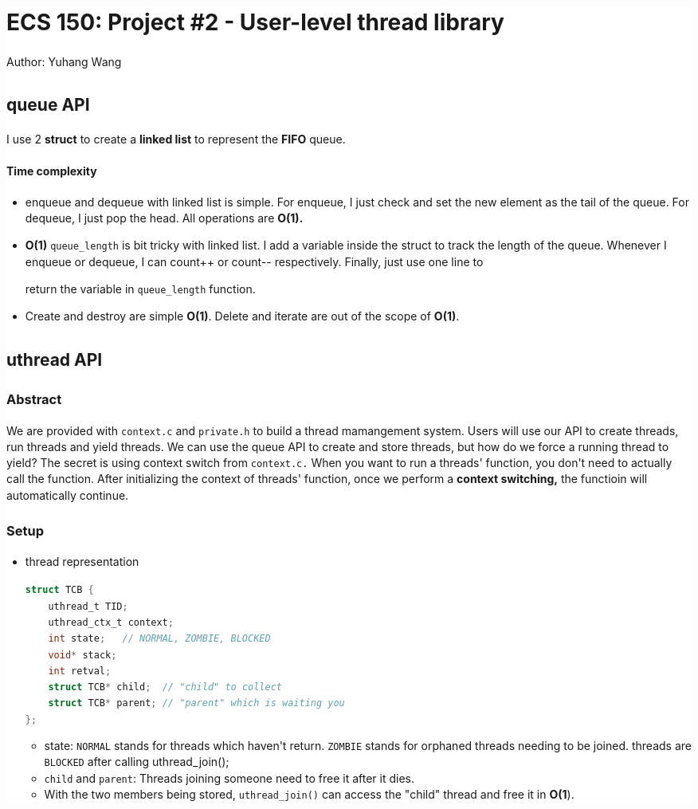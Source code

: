 # ECS 150: Project #2 - User-level thread library
Author: Yuhang Wang
## queue API
I use 2 **struct** to create a **linked list** to represent the **FIFO** queue.
#### Time complexity

- enqueue and dequeue with linked list is simple. For enqueue, I just check 
  and set the new element as the tail of the queue. For dequeue, I just pop the 
  head. All operations are **O(1).**

- **O(1)** `queue_length` is bit tricky with linked list. I add a variable 
  inside the struct to track the length of the queue. Whenever I enqueue or 
  dequeue, I can count++ or count-- respectively. Finally, just use one line to 

  return the variable in `queue_length` function.

- Create and destroy are simple **O(1)**. Delete and iterate are out of the 
scope of **O(1)**.
## uthread API
### Abstract
We are provided with `context.c` and `private.h` to build a thread mamangement 
system. Users will use our API to create threads, run threads and yield threads. 
We can use the queue API to create and store threads, but how do we force a 
running thread to yield? The secret is using context switch from `context.c.` 
When you want to run a threads' function, you don't need to actually call the 
function. After initializing the context of threads' function, once we perform 
a **context switching,** the functioin will automatically continue.

### Setup

- thread representation
  ```c
  struct TCB {
      uthread_t TID;
      uthread_ctx_t context;
      int state;   // NORMAL, ZOMBIE, BLOCKED
      void* stack; 
      int retval;
      struct TCB* child;  // "child" to collect
      struct TCB* parent; // "parent" which is waiting you
  };
  ```
  - state:  `NORMAL` stands for threads which haven't return. `ZOMBIE` stands 
  for orphaned threads needing to be joined. threads are `BLOCKED` after calling 
  uthread_join();
  - `child` and `parent`: Threads joining someone need to free it after it dies. 
  - With the two members being stored, `uthread_join()` can access the "child" 
  thread and free it in **O(1**).
  